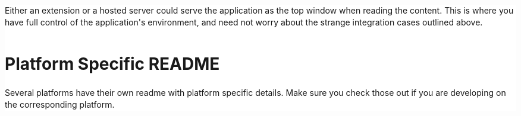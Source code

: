 Either an extension or a hosted server could serve the application as the top 
window when reading the content. This is where you have full control of the 
application's environment, and need not worry about the strange integration cases 
outlined above.

# Platform Specific README #

Several platforms have their own readme with platform specific details. Make sure 
you check those out if you are developing on the corresponding platform.
